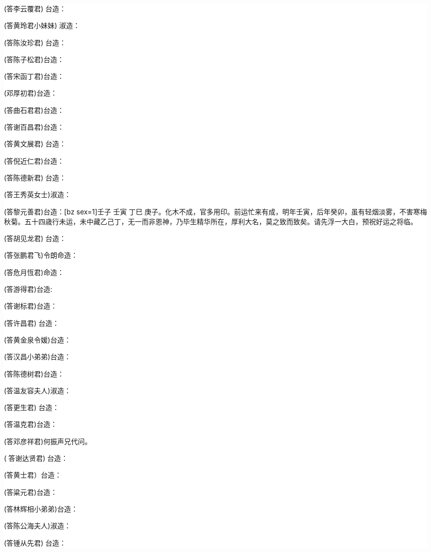 (答李云覆君) 台造：

(答黄玲君小妹妹) 淑造：

(答陈汝珍君) 台造：

(答陈子松君)台造：

(答宋函丁君)台造：

(邓厚初君)台造：

(答曲石君君)台造：

(答谢百昌君)台造：

(答黄文展君) 台造：

(答倪近仁君)台造：

(答陈德新君) 台造：

(答王秀英女士)淑造：

(答黎元善君)台造：[bz sex=1]壬子 壬寅 丁巳 庚子。化木不成，官多用印。前运忙来有成，明年壬寅，后年癸卯，虽有轻烟淡雾，不害寒梅秋菊。五十四歳行未运，未中藏乙己丁，无一而非恩神，乃毕生精华所在，厚利大名，莫之致而致矣。请先浮一大白，预祝好运之将临。

(答胡见龙君) 台造：

(答张鹏君飞)令朗命造：

(答危月恆君)命造：

(答游得君)台造:

(答谢标君)台造：

(答许昌君) 台造：

(答黄金泉令媛)台造：

(答汉昌小弟弟)台造：

(答陈德树君)台造：

(答温友容夫人)淑造：

(答更生君) 台造：

(答温克君)台造：

(答邓彦祥君)何振声兄代问。

( 答谢达贤君) 台造：

(答黄士君）台造：

(答粱元君)台造：

(答林辉相小弟弟)台造：

(答陈公海夫人)淑造：

(答锺从先君) 台造：

